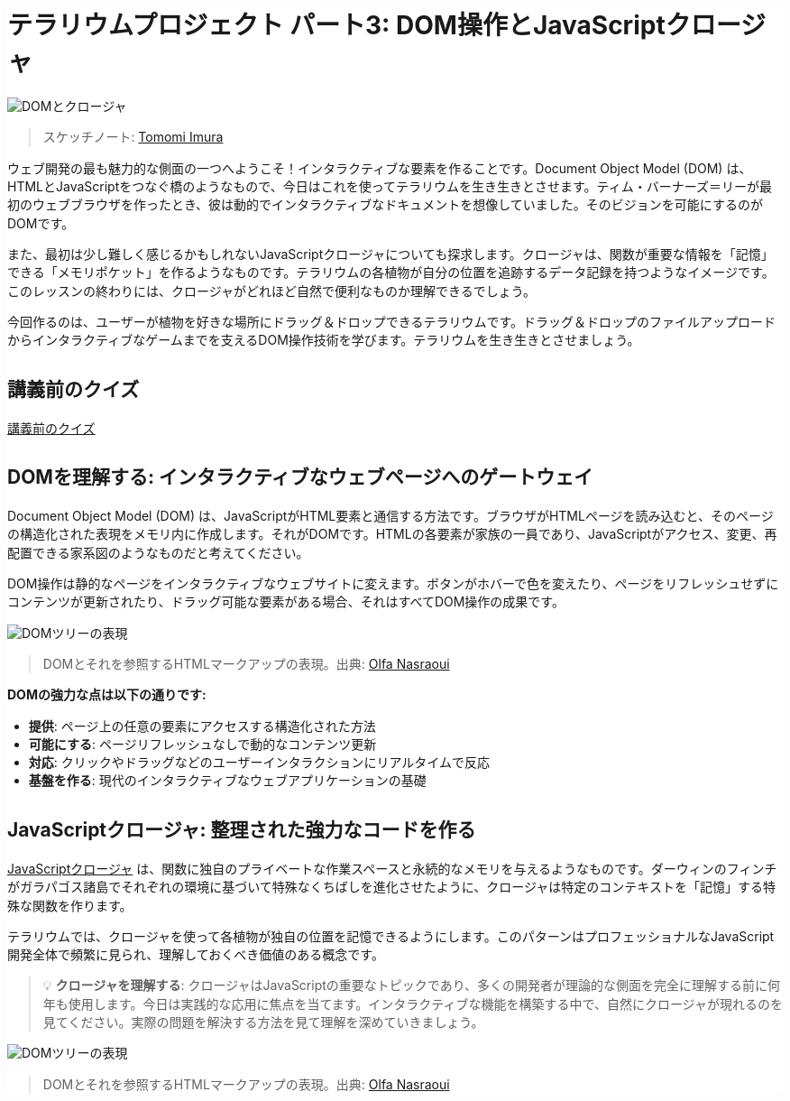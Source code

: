 
# テラリウムプロジェクト パート3: DOM操作とJavaScriptクロージャ

![DOMとクロージャ](../../../../translated_images/webdev101-js.10280393044d7eaaec7e847574946add7ddae6be2b2194567d848b61d849334a.ja.png)
> スケッチノート: [Tomomi Imura](https://twitter.com/girlie_mac)

ウェブ開発の最も魅力的な側面の一つへようこそ！インタラクティブな要素を作ることです。Document Object Model (DOM) は、HTMLとJavaScriptをつなぐ橋のようなもので、今日はこれを使ってテラリウムを生き生きとさせます。ティム・バーナーズ＝リーが最初のウェブブラウザを作ったとき、彼は動的でインタラクティブなドキュメントを想像していました。そのビジョンを可能にするのがDOMです。

また、最初は少し難しく感じるかもしれないJavaScriptクロージャについても探求します。クロージャは、関数が重要な情報を「記憶」できる「メモリポケット」を作るようなものです。テラリウムの各植物が自分の位置を追跡するデータ記録を持つようなイメージです。このレッスンの終わりには、クロージャがどれほど自然で便利なものか理解できるでしょう。

今回作るのは、ユーザーが植物を好きな場所にドラッグ＆ドロップできるテラリウムです。ドラッグ＆ドロップのファイルアップロードからインタラクティブなゲームまでを支えるDOM操作技術を学びます。テラリウムを生き生きとさせましょう。

## 講義前のクイズ

[講義前のクイズ](https://ff-quizzes.netlify.app/web/quiz/19)

## DOMを理解する: インタラクティブなウェブページへのゲートウェイ

Document Object Model (DOM) は、JavaScriptがHTML要素と通信する方法です。ブラウザがHTMLページを読み込むと、そのページの構造化された表現をメモリ内に作成します。それがDOMです。HTMLの各要素が家族の一員であり、JavaScriptがアクセス、変更、再配置できる家系図のようなものだと考えてください。

DOM操作は静的なページをインタラクティブなウェブサイトに変えます。ボタンがホバーで色を変えたり、ページをリフレッシュせずにコンテンツが更新されたり、ドラッグ可能な要素がある場合、それはすべてDOM操作の成果です。

![DOMツリーの表現](../../../../translated_images/dom-tree.7daf0e763cbbba9273f9a66fe04c98276d7d23932309b195cb273a9cf1819b42.ja.png)

> DOMとそれを参照するHTMLマークアップの表現。出典: [Olfa Nasraoui](https://www.researchgate.net/publication/221417012_Profile-Based_Focused_Crawler_for_Social_Media-Sharing_Websites)

**DOMの強力な点は以下の通りです:**
- **提供**: ページ上の任意の要素にアクセスする構造化された方法
- **可能にする**: ページリフレッシュなしで動的なコンテンツ更新
- **対応**: クリックやドラッグなどのユーザーインタラクションにリアルタイムで反応
- **基盤を作る**: 現代のインタラクティブなウェブアプリケーションの基礎

## JavaScriptクロージャ: 整理された強力なコードを作る

[JavaScriptクロージャ](https://developer.mozilla.org/docs/Web/JavaScript/Closures) は、関数に独自のプライベートな作業スペースと永続的なメモリを与えるようなものです。ダーウィンのフィンチがガラパゴス諸島でそれぞれの環境に基づいて特殊なくちばしを進化させたように、クロージャは特定のコンテキストを「記憶」する特殊な関数を作ります。

テラリウムでは、クロージャを使って各植物が独自の位置を記憶できるようにします。このパターンはプロフェッショナルなJavaScript開発全体で頻繁に見られ、理解しておくべき価値のある概念です。

> 💡 **クロージャを理解する**: クロージャはJavaScriptの重要なトピックであり、多くの開発者が理論的な側面を完全に理解する前に何年も使用します。今日は実践的な応用に焦点を当てます。インタラクティブな機能を構築する中で、自然にクロージャが現れるのを見てください。実際の問題を解決する方法を見て理解を深めていきましょう。

![DOMツリーの表現](../../../../translated_images/dom-tree.7daf0e763cbbba9273f9a66fe04c98276d7d23932309b195cb273a9cf1819b42.ja.png)

> DOMとそれを参照するHTMLマークアップの表現。出典: [Olfa Nasraoui](https://www.researchgate.net/publication/221417012_Profile-Based_Focused_Crawler_for_Social_Media-Sharing_Websites)
